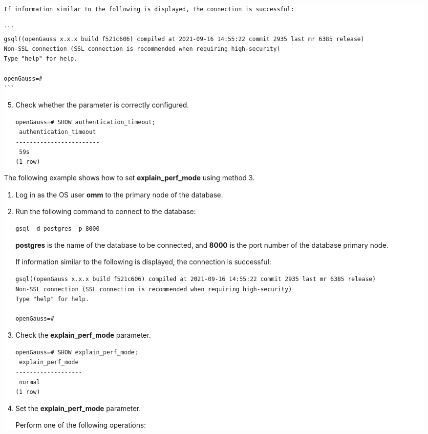     If information similar to the following is displayed, the connection is successful:

    ```
    gsql((openGauss x.x.x build f521c606) compiled at 2021-09-16 14:55:22 commit 2935 last mr 6385 release)
    Non-SSL connection (SSL connection is recommended when requiring high-security)
    Type "help" for help.
    
    openGauss=# 
    ```

5.  Check whether the parameter is correctly configured.

    ```
    openGauss=# SHOW authentication_timeout;
     authentication_timeout 
    ------------------------
     59s
    (1 row)
    ```


The following example shows how to set **explain\_perf\_mode** using method 3.

1.  Log in as the OS user **omm** to the primary node of the database.
2.  Run the following command to connect to the database:

    ```
    gsql -d postgres -p 8000
    ```

    **postgres** is the name of the database to be connected, and **8000** is the port number of the database primary node.

    If information similar to the following is displayed, the connection is successful:

    ```
    gsql((openGauss x.x.x build f521c606) compiled at 2021-09-16 14:55:22 commit 2935 last mr 6385 release)
    Non-SSL connection (SSL connection is recommended when requiring high-security)
    Type "help" for help.
    
    openGauss=# 
    ```

3.  Check the **explain\_perf\_mode** parameter.

    ```
    openGauss=# SHOW explain_perf_mode;
     explain_perf_mode 
    -------------------
     normal
    (1 row)
    ```

4.  Set the **explain\_perf\_mode** parameter.

    Perform one of the following operations:
